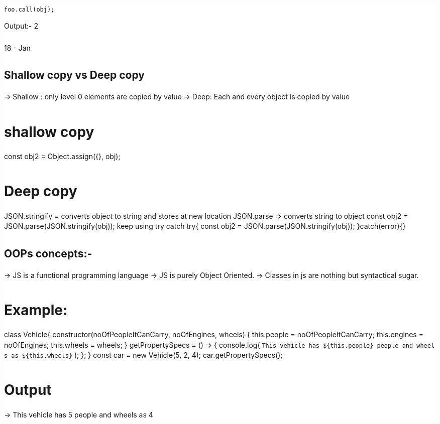     foo.call(obj);
</script>
Output:- 2

### ##################################################################################################
18 - Jan
### ##############################################################################################
## Shallow copy vs Deep copy
-> Shallow : only level 0 elements are copied by value
-> Deep: Each and every object is copied by value

# shallow copy
const obj2 = Object.assign({}, obj);

# Deep copy
JSON.stringify = converts object to string and stores at new location
JSON.parse => converts string to object
const obj2 = JSON.parse(JSON.stringify(obj)); 
keep using try catch
try{
    const obj2 = JSON.parse(JSON.stringify(obj));
}catch(error){}


## OOPs concepts:-
-> JS is a functional programming language
-> JS is purely Object Oriented.
-> Classes in js are nothing but syntactical sugar.
# Example:
class Vehicle{
    constructor(noOfPeopleItCanCarry, noOfEngines, wheels) {
        this.people = noOfPeopleItCanCarry;
        this.engines = noOfEngines;
        this.wheels = wheels;
    }
    getPropertySpecs = () => {
        console.log(
            `This vehicle has ${this.people} people and wheels as ${this.wheels}`
        );
    };
}
const car = new Vehicle(5, 2, 4);
car.getPropertySpecs();
# Output
-> This vehicle has 5 people and wheels as 4
